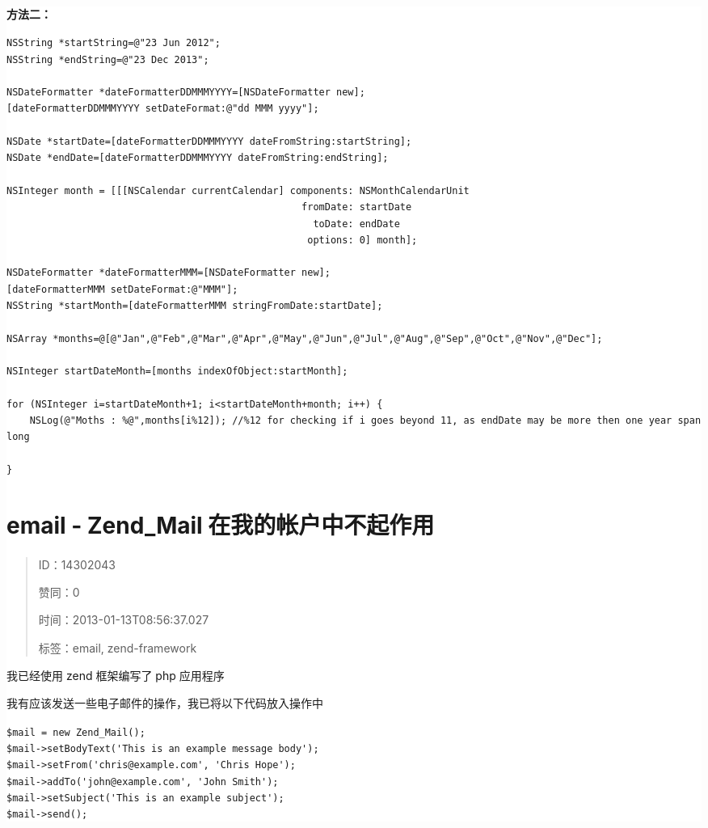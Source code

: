 **方法二：**

```
NSString *startString=@"23 Jun 2012";
NSString *endString=@"23 Dec 2013";

NSDateFormatter *dateFormatterDDMMMYYYY=[NSDateFormatter new];
[dateFormatterDDMMMYYYY setDateFormat:@"dd MMM yyyy"];

NSDate *startDate=[dateFormatterDDMMMYYYY dateFromString:startString];
NSDate *endDate=[dateFormatterDDMMMYYYY dateFromString:endString];

NSInteger month = [[[NSCalendar currentCalendar] components: NSMonthCalendarUnit
                                                   fromDate: startDate
                                                     toDate: endDate
                                                    options: 0] month];

NSDateFormatter *dateFormatterMMM=[NSDateFormatter new];
[dateFormatterMMM setDateFormat:@"MMM"];
NSString *startMonth=[dateFormatterMMM stringFromDate:startDate];

NSArray *months=@[@"Jan",@"Feb",@"Mar",@"Apr",@"May",@"Jun",@"Jul",@"Aug",@"Sep",@"Oct",@"Nov",@"Dec"];

NSInteger startDateMonth=[months indexOfObject:startMonth];

for (NSInteger i=startDateMonth+1; i<startDateMonth+month; i++) {
    NSLog(@"Moths : %@",months[i%12]); //%12 for checking if i goes beyond 11, as endDate may be more then one year span long

} 
```

# email - Zend_Mail 在我的帐户中不起作用

> ID：14302043
> 
> 赞同：0
> 
> 时间：2013-01-13T08:56:37.027
> 
> 标签：email, zend-framework

我已经使用 zend 框架编写了 php 应用程序

我有应该发送一些电子邮件的操作，我已将以下代码放入操作中

```
$mail = new Zend_Mail();
$mail->setBodyText('This is an example message body');
$mail->setFrom('chris@example.com', 'Chris Hope');
$mail->addTo('john@example.com', 'John Smith');
$mail->setSubject('This is an example subject');
$mail->send(); 
```
